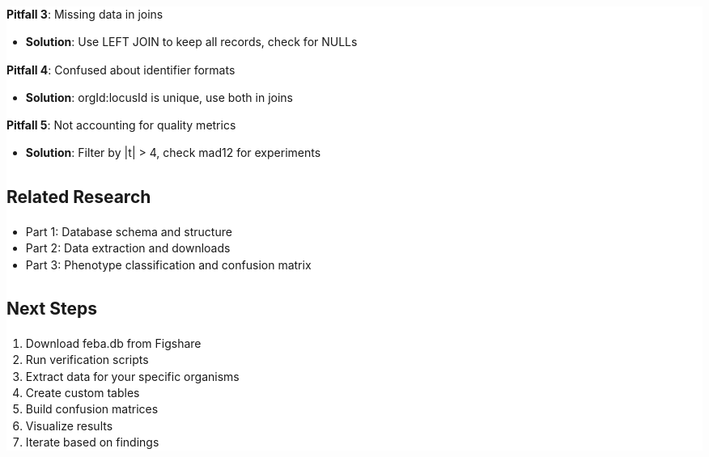 **Pitfall 3**: Missing data in joins
- **Solution**: Use LEFT JOIN to keep all records, check for NULLs

**Pitfall 4**: Confused about identifier formats
- **Solution**: orgId:locusId is unique, use both in joins

**Pitfall 5**: Not accounting for quality metrics
- **Solution**: Filter by |t| > 4, check mad12 for experiments

## Related Research

- Part 1: Database schema and structure
- Part 2: Data extraction and downloads
- Part 3: Phenotype classification and confusion matrix

## Next Steps

1. Download feba.db from Figshare
2. Run verification scripts
3. Extract data for your specific organisms
4. Create custom tables
5. Build confusion matrices
6. Visualize results
7. Iterate based on findings
